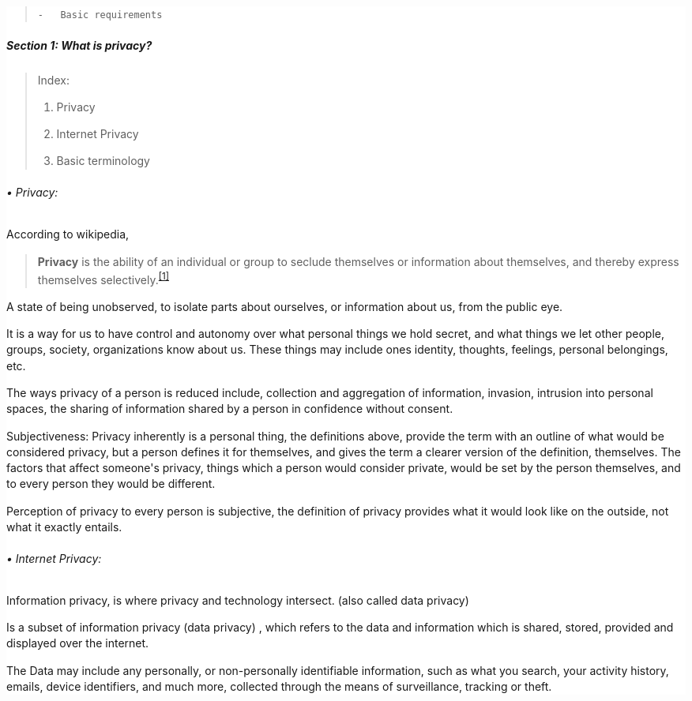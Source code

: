 >     -   Basic requirements

##### Section 1: What is privacy?

> Index:
>
> 1.  Privacy
>
> 2.  Internet Privacy
>
> 3.  Basic terminology

###### • Privacy:

According to wikipedia,

> **Privacy** is the ability of an individual or group to seclude
> themselves or information about themselves, and thereby express
> themselves
> selectively.<sup>[\[1\]](https://en.wikipedia.org/wiki/Privacy)</sup>

A state of being unobserved, to isolate parts about ourselves, or
information about us, from the public eye.

It is a way for us to have control and autonomy over what personal
things we hold secret, and what things we let other people, groups,
society, organizations know about us. These things may include ones
identity, thoughts, feelings, personal belongings, etc.

The ways privacy of a person is reduced include, collection and
aggregation of information, invasion, intrusion into personal spaces,
the sharing of information shared by a person in confidence without
consent.

Subjectiveness: Privacy inherently is a personal thing, the definitions
above, provide the term with an outline of what would be considered
privacy, but a person defines it for themselves, and gives the term a
clearer version of the definition, themselves. The factors that affect
someone's privacy, things which a person would consider private, would
be set by the person themselves, and to every person they would be
different.

Perception of privacy to every person is subjective, the definition of
privacy provides what it would look like on the outside, not what it
exactly entails.

###### • Internet Privacy:

Information privacy, is where privacy and technology intersect. (also
called data privacy)

Is a subset of information privacy (data privacy) , which refers to the
data and information which is shared, stored, provided and displayed
over the internet.

The Data may include any personally, or non-personally identifiable
information, such as what you search, your activity history, emails,
device identifiers, and much more, collected through the means of
surveillance, tracking or theft.
